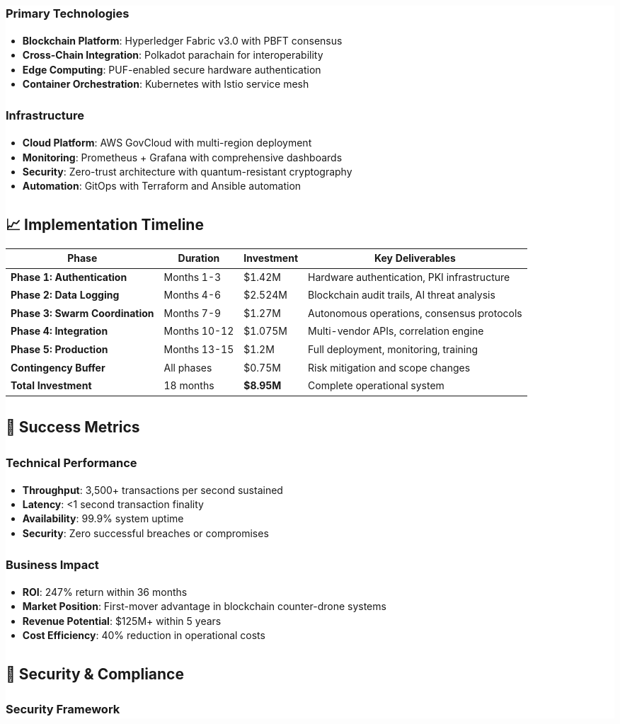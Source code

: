 ### Primary Technologies

- **Blockchain Platform**: Hyperledger Fabric v3.0 with PBFT consensus
- **Cross-Chain Integration**: Polkadot parachain for interoperability
- **Edge Computing**: PUF-enabled secure hardware authentication
- **Container Orchestration**: Kubernetes with Istio service mesh

### Infrastructure

- **Cloud Platform**: AWS GovCloud with multi-region deployment
- **Monitoring**: Prometheus + Grafana with comprehensive dashboards
- **Security**: Zero-trust architecture with quantum-resistant cryptography
- **Automation**: GitOps with Terraform and Ansible automation

## 📈 Implementation Timeline

| Phase                           | Duration     | Investment | Key Deliverables                            |
| ------------------------------- | ------------ | ---------- | ------------------------------------------- |
| **Phase 1: Authentication**     | Months 1-3   | $1.42M     | Hardware authentication, PKI infrastructure |
| **Phase 2: Data Logging**       | Months 4-6   | $2.524M    | Blockchain audit trails, AI threat analysis |
| **Phase 3: Swarm Coordination** | Months 7-9   | $1.27M     | Autonomous operations, consensus protocols  |
| **Phase 4: Integration**        | Months 10-12 | $1.075M    | Multi-vendor APIs, correlation engine       |
| **Phase 5: Production**         | Months 13-15 | $1.2M      | Full deployment, monitoring, training       |
| **Contingency Buffer**          | All phases   | $0.75M     | Risk mitigation and scope changes           |
| **Total Investment**            | 18 months    | **$8.95M** | Complete operational system                 |

## 🎯 Success Metrics

### Technical Performance

- **Throughput**: 3,500+ transactions per second sustained
- **Latency**: &lt;1 second transaction finality
- **Availability**: 99.9% system uptime
- **Security**: Zero successful breaches or compromises

### Business Impact

- **ROI**: 247% return within 36 months
- **Market Position**: First-mover advantage in blockchain counter-drone systems
- **Revenue Potential**: $125M+ within 5 years
- **Cost Efficiency**: 40% reduction in operational costs

## 🔐 Security & Compliance

### Security Framework
